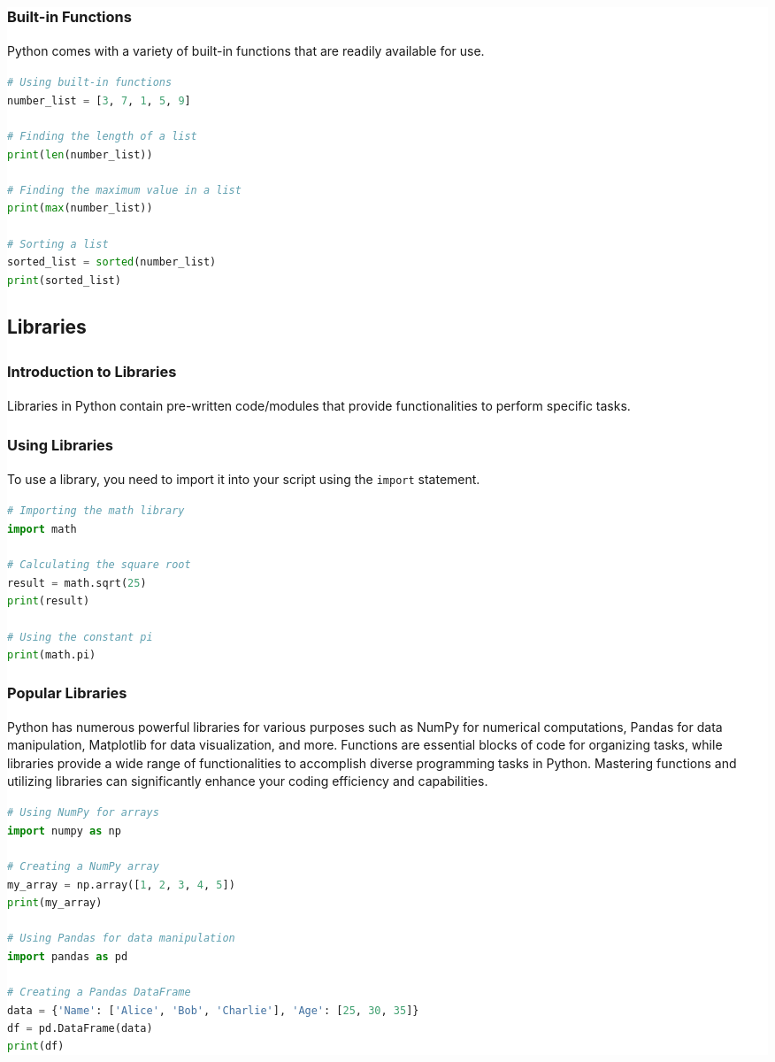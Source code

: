 ### Built-in Functions

Python comes with a variety of built-in functions that are readily available for use.

```python
# Using built-in functions
number_list = [3, 7, 1, 5, 9]

# Finding the length of a list
print(len(number_list))

# Finding the maximum value in a list
print(max(number_list))

# Sorting a list
sorted_list = sorted(number_list)
print(sorted_list)
```

## Libraries

### Introduction to Libraries

Libraries in Python contain pre-written code/modules that provide functionalities to perform specific tasks.

### Using Libraries

To use a library, you need to import it into your script using the `import` statement.

```python
# Importing the math library
import math

# Calculating the square root
result = math.sqrt(25)
print(result)

# Using the constant pi
print(math.pi)
``` 

### Popular Libraries

Python has numerous powerful libraries for various purposes such as NumPy for numerical computations, Pandas for data manipulation, Matplotlib for data visualization, and more. Functions are essential blocks of code for organizing tasks, while libraries provide a wide range of functionalities to accomplish diverse programming tasks in Python. Mastering functions and utilizing libraries can significantly enhance your coding efficiency and capabilities.


```python
# Using NumPy for arrays
import numpy as np

# Creating a NumPy array
my_array = np.array([1, 2, 3, 4, 5])
print(my_array)

# Using Pandas for data manipulation
import pandas as pd

# Creating a Pandas DataFrame
data = {'Name': ['Alice', 'Bob', 'Charlie'], 'Age': [25, 30, 35]}
df = pd.DataFrame(data)
print(df)
```